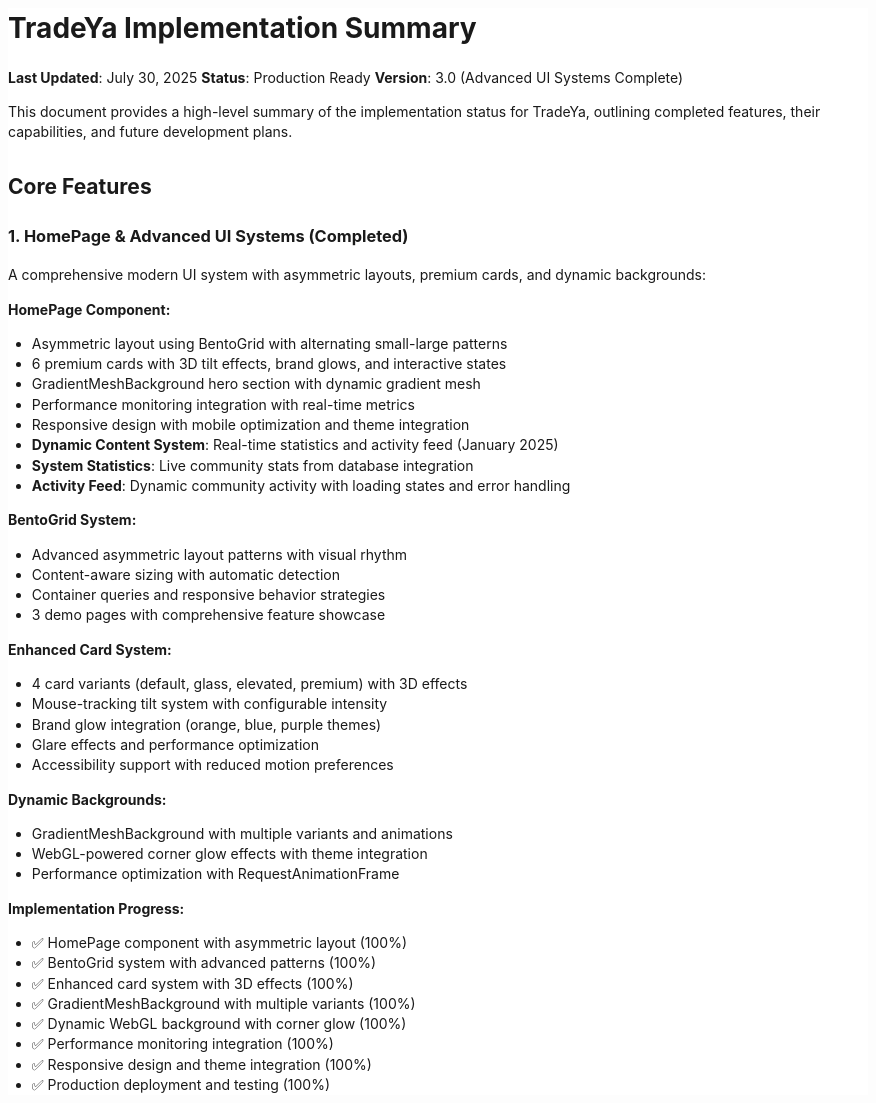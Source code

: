 # TradeYa Implementation Summary

**Last Updated**: July 30, 2025
**Status**: Production Ready
**Version**: 3.0 (Advanced UI Systems Complete)

This document provides a high-level summary of the implementation status for TradeYa, outlining completed features, their capabilities, and future development plans.

## Core Features

### 1. HomePage & Advanced UI Systems (Completed)
A comprehensive modern UI system with asymmetric layouts, premium cards, and dynamic backgrounds:

**HomePage Component:**
- Asymmetric layout using BentoGrid with alternating small-large patterns
- 6 premium cards with 3D tilt effects, brand glows, and interactive states
- GradientMeshBackground hero section with dynamic gradient mesh
- Performance monitoring integration with real-time metrics
- Responsive design with mobile optimization and theme integration
- **Dynamic Content System**: Real-time statistics and activity feed (January 2025)
- **System Statistics**: Live community stats from database integration
- **Activity Feed**: Dynamic community activity with loading states and error handling

**BentoGrid System:**
- Advanced asymmetric layout patterns with visual rhythm
- Content-aware sizing with automatic detection
- Container queries and responsive behavior strategies
- 3 demo pages with comprehensive feature showcase

**Enhanced Card System:**
- 4 card variants (default, glass, elevated, premium) with 3D effects
- Mouse-tracking tilt system with configurable intensity
- Brand glow integration (orange, blue, purple themes)
- Glare effects and performance optimization
- Accessibility support with reduced motion preferences

**Dynamic Backgrounds:**
- GradientMeshBackground with multiple variants and animations
- WebGL-powered corner glow effects with theme integration
- Performance optimization with RequestAnimationFrame

**Implementation Progress:**
- ✅ HomePage component with asymmetric layout (100%)
- ✅ BentoGrid system with advanced patterns (100%)
- ✅ Enhanced card system with 3D effects (100%)
- ✅ GradientMeshBackground with multiple variants (100%)
- ✅ Dynamic WebGL background with corner glow (100%)
- ✅ Performance monitoring integration (100%)
- ✅ Responsive design and theme integration (100%)
- ✅ Production deployment and testing (100%)
